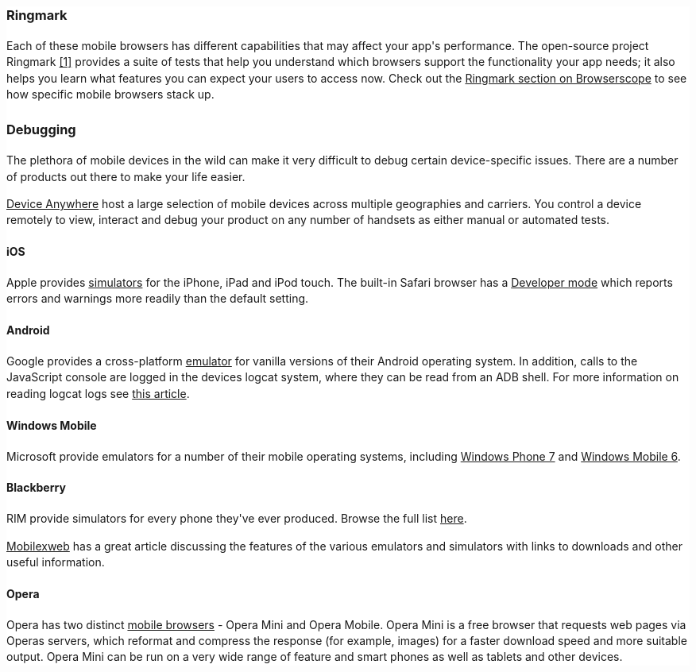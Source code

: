 ### <span>Ringmark</span>

Each of these mobile browsers has different capabilities that may affect your app's performance. The open-source project Ringmark [[1]](http://rng.io/) provides a suite of tests that help you understand which browsers support the functionality your app needs; it also helps you learn what features you can expect your users to access now. Check out the [Ringmark section on Browserscope](http://www.browserscope.org/?category=ringmark&v=top-m) to see how specific mobile browsers stack up.

### <span>Debugging</span>

The plethora of mobile devices in the wild can make it very difficult to debug certain device-specific issues. There are a number of products out there to make your life easier.

[Device Anywhere](http://www.deviceanywhere.com/) host a large selection of mobile devices across multiple geographies and carriers. You control a device remotely to view, interact and debug your product on any number of handsets as either manual or automated tests.

#### <span>iOS</span>

Apple provides [simulators](https://developer.apple.com/devcenter/ios/index.action#downloads) for the iPhone, iPad and iPod touch. The built-in Safari browser has a [Developer mode](http://developer.apple.com/library/safari/#documentation/AppleApplications/Conceptual/Safari_Developer_Guide/2SafariDeveloperTools/SafariDeveloperTools.html) which reports errors and warnings more readily than the default setting.

#### <span>Android</span>

Google provides a cross-platform [emulator](http://developer.android.com/sdk/index.html) for vanilla versions of their Android operating system. In addition, calls to the JavaScript console are logged in the devices logcat system, where they can be read from an ADB shell. For more information on reading logcat logs see [this article](http://developer.android.com/guide/developing/debugging/debugging-log.html).

#### <span>Windows Mobile</span>

Microsoft provide emulators for a number of their mobile operating systems, including [Windows Phone 7](http://www.microsoft.com/download/en/details.aspx?id=13890) and [Windows Mobile 6](http://www.microsoft.com/download/en/details.aspx?displaylang=en&id=6135).

#### <span>Blackberry</span>

RIM provide simulators for every phone they've ever produced. Browse the full list [here](http://us.blackberry.com/developers/resources/simulators.jsp).

[Mobilexweb](http://www.mobilexweb.com/emulators) has a great article discussing the features of the various emulators and simulators with links to downloads and other useful information.

#### <span>Opera</span>

Opera has two distinct [mobile browsers](http://www.opera.com/mobile/new/) - Opera Mini and Opera Mobile. Opera Mini is a free browser that requests web pages via Operas servers, which reformat and compress the response (for example, images) for a faster download speed and more suitable output. Opera Mini can be run on a very wide range of feature and smart phones as well as tablets and other devices.
